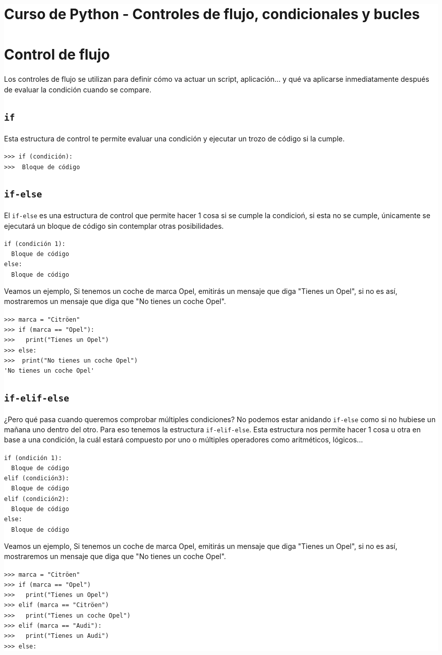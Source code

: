 # Curso de Python - Controles de flujo, condicionales y bucles

# Control de flujo

Los controles de flujo se utilizan para definir cómo va actuar un script, aplicación... y qué va aplicarse inmediatamente después de evaluar la condición cuando se compare.

## `if`
Esta estructura de control te permite evaluar una condición y ejecutar un trozo de código si la cumple.
```
>>> if (condición):
>>>  Bloque de código
```

## `if-else`
El `if-else` es una estructura de control que permite hacer 1 cosa si se cumple la condicioń, si esta no se cumple, únicamente se ejecutará un bloque de código sin contemplar otras posibilidades.
```
if (condición 1):
  Bloque de código
else:
  Bloque de código
```
Veamos un ejemplo, Si tenemos un coche de marca Opel, emitirás un mensaje que diga "Tienes un Opel", si no es así, mostraremos un mensaje que diga que "No tienes un coche Opel".
```
>>> marca = "Citröen"
>>> if (marca == "Opel"):
>>>   print("Tienes un Opel")
>>> else:
>>>  print("No tienes un coche Opel")
'No tienes un coche Opel'
```
## `if-elif-else`
¿Pero qué pasa cuando queremos comprobar múltiples condiciones? No podemos estar anidando `if-else` como si no hubiese un mañana uno dentro del otro. Para eso tenemos la estructura `if-elif-else`. Esta estructura nos permite hacer 1 cosa u otra en base a una condición, la cuál estará compuesto por uno o múltiples operadores como aritméticos, lógicos...
```
if (ondición 1):
  Bloque de código
elif (condición3):
  Bloque de código
elif (condición2):
  Bloque de código
else:
  Bloque de código
```
Veamos un ejemplo, Si tenemos un coche de marca Opel, emitirás un mensaje que diga "Tienes un Opel", si no es así, mostraremos un mensaje que diga que "No tienes un coche Opel".
```
>>> marca = "Citröen"
>>> if (marca == "Opel")
>>>   print("Tienes un Opel")
>>> elif (marca == "Citröen")
>>>   print("Tienes un coche Opel")
>>> elif (marca == "Audi"):
>>>   print("Tienes un Audi")
>>> else:
```